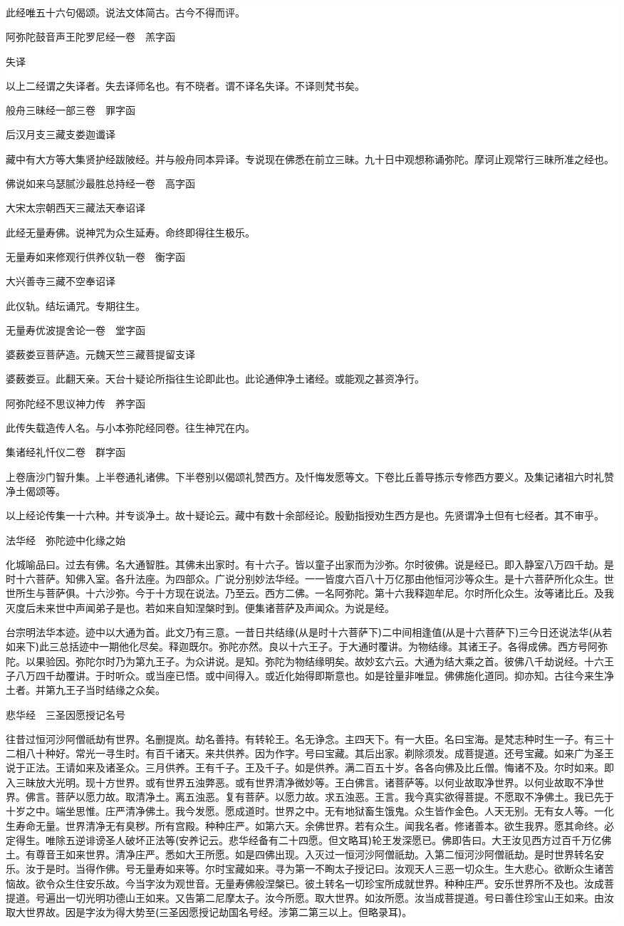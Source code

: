 此经唯五十六句偈颂。说法文体简古。古今不得而评。  

阿弥陀鼓音声王陀罗尼经一卷　羔字函  

失译  

以上二经谓之失译者。失去译师名也。有不晓者。谓不译名失译。不译则梵书矣。  

般舟三昧经一部三卷　罪字函  

后汉月支三藏支娄迦谶译  

藏中有大方等大集贤护经跋陂经。并与般舟同本异译。专说现在佛悉在前立三昧。九十日中观想称诵弥陀。摩诃止观常行三昧所准之经也。  

佛说如来乌瑟腻沙最胜总持经一卷　高字函  

大宋太宗朝西天三藏法天奉诏译  

此经无量寿佛。说神咒为众生延寿。命终即得往生极乐。  

无量寿如来修观行供养仪轨一卷　衡字函  

大兴善寺三藏不空奉诏译  

此仪轨。结坛诵咒。专期往生。  

无量寿优波提舍论一卷　堂字函  

婆薮娄豆菩萨造。元魏天竺三藏菩提留支译  

婆薮娄豆。此翻天亲。天台十疑论所指往生论即此也。此论通伸净土诸经。或能观之甚资净行。  

阿弥陀经不思议神力传　养字函  

此传失载造传人名。与小本弥陀经同卷。往生神咒在内。  

集诸经礼忏仪二卷　群字函  

上卷唐沙门智升集。上半卷通礼诸佛。下半卷别以偈颂礼赞西方。及忏悔发愿等文。下卷比丘善导拣示专修西方要义。及集记诸祖六时礼赞净土偈颂等。  

以上经论传集一十六种。并专谈净土。故十疑论云。藏中有数十余部经论。殷勤指授劝生西方是也。先贤谓净土但有七经者。其不审乎。  

法华经　弥陀迹中化缘之始  

化城喻品曰。过去有佛。名大通智胜。其佛未出家时。有十六子。皆以童子出家而为沙弥。尔时彼佛。说是经已。即入静室八万四千劫。是时十六菩萨。知佛入室。各升法座。为四部众。广说分别妙法华经。一一皆度六百八十万亿那由他恒河沙等众生。是十六菩萨所化众生。世世所生与菩萨俱。十六沙弥。今于十方现在说法。乃至云。西方二佛。一名阿弥陀。第十六我释迦牟尼。尔时所化众生。汝等诸比丘。及我灭度后未来世中声闻弟子是也。若如来自知涅槃时到。便集诸菩萨及声闻众。为说是经。  

台宗明法华本迹。迹中以大通为首。此文乃有三意。一昔日共结缘(从是时十六菩萨下)二中间相逢值(从是十六菩萨下)三今日还说法华(从若如来下)此三总括迹中一期他化尽矣。释迦既尔。弥陀亦然。良以十六王子。于大通时覆讲。为物结缘。其诸王子。各得成佛。西方号阿弥陀。以果验因。弥陀尔时乃为第九王子。为众讲说。是知。弥陀为物结缘明矣。故妙玄六云。大通为结大乘之首。彼佛八千劫说经。十六王子八万四千劫覆讲。于时听众。或当座已悟。或中间得入。或近化始得即斯意也。如是铨量非唯显。佛佛施化道同。抑亦知。古往今来生净土者。并第九王子当时结缘之众矣。  

悲华经　三圣因愿授记名号  

往昔过恒河沙阿僧祇劫有世界。名删提岚。劫名善持。有转轮王。名无诤念。主四天下。有一大臣。名曰宝海。是梵志种时生一子。有三十二相八十种好。常光一寻生时。有百千诸天。来共供养。因为作字。号曰宝藏。其后出家。剃除须发。成菩提道。还号宝藏。如来广为圣王说于正法。王请如来及诸圣众。三月供养。王有千子。王及千子。如是供养。满二百五十岁。各各向佛及比丘僧。悔诸不及。尔时如来。即入三昧放大光明。现十方世界。或有世界五浊弊恶。或有世界清净微妙等。王白佛言。诸菩萨等。以何业故取净世界。以何业故取不净世界。佛言。菩萨以愿力故。取清净土。离五浊恶。复有菩萨。以愿力故。求五浊恶。王言。我今真实欲得菩提。不愿取不净佛土。我已先于十岁之中。端坐思惟。庄严清净佛土。我今发愿。愿成道时。世界之中。无有地狱畜生饿鬼。众生皆作金色。人天无别。无有女人等。一化生寿命无量。世界清净无有臭秽。所有宫殿。种种庄严。如第六天。余佛世界。若有众生。闻我名者。修诸善本。欲生我界。愿其命终。必定得生。唯除五逆诽谤圣人破坏正法等(安养记云。悲华经备有二十四愿。但文略耳)轮王发深愿已。佛即告曰。大王汝见西方过百千万亿佛土。有尊音王如来世界。清净庄严。悉如大王所愿。如是四佛出现。入灭过一恒河沙阿僧祇劫。入第二恒河沙阿僧祇劫。是时世界转名安乐。汝于是时。当得作佛。号无量寿如来等。尔时宝藏如来。寻为第一不眴太子授记曰。汝观天人三恶一切众生。生大悲心。欲断众生诸苦恼故。欲令众生住安乐故。今当字汝为观世音。无量寿佛般涅槃已。彼土转名一切珍宝所成就世界。种种庄严。安乐世界所不及也。汝成菩提道。号遍出一切光明功德山王如来。又告第二尼摩太子。汝今所愿。取大世界。如汝所愿。汝当成菩提道。号曰善住珍宝山王如来。由汝取大世界故。因是字汝为得大势至(三圣因愿授记劫国名号经。涉第二第三以上。但略录耳)。  
